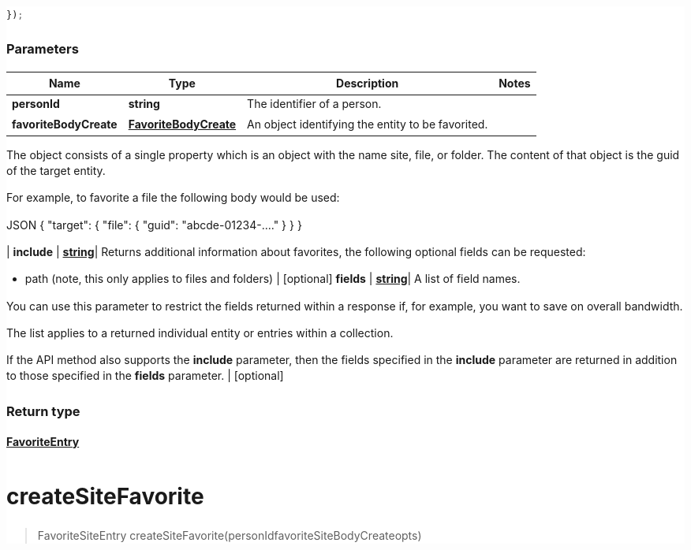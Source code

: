 ```javascript
});

```

### Parameters

Name | Type | Description  | Notes
------------- | ------------- | ------------- | -------------
 **personId** | **string**| The identifier of a person. | 
 **favoriteBodyCreate** | [**FavoriteBodyCreate**](FavoriteBodyCreate.md)| An object identifying the entity to be favorited.

The object consists of a single property which is an object with the name site, file, or folder.
The content of that object is the guid of the target entity.

For example, to favorite a file the following body would be used:

JSON
{
   \"target\": {
      \"file\": {
         \"guid\": \"abcde-01234-....\"
      }
   }
}

 | 
 **include** | [**string**](string.md)| Returns additional information about favorites, the following optional fields can be requested:
* path (note, this only applies to files and folders)
 | [optional] 
 **fields** | [**string**](string.md)| A list of field names.

You can use this parameter to restrict the fields
returned within a response if, for example, you want to save on overall bandwidth.

The list applies to a returned individual
entity or entries within a collection.

If the API method also supports the **include**
parameter, then the fields specified in the **include**
parameter are returned in addition to those specified in the **fields** parameter.
 | [optional] 

### Return type

[**FavoriteEntry**](FavoriteEntry.md)

<a name="createSiteFavorite"></a>
# **createSiteFavorite**
> FavoriteSiteEntry createSiteFavorite(personIdfavoriteSiteBodyCreateopts)
